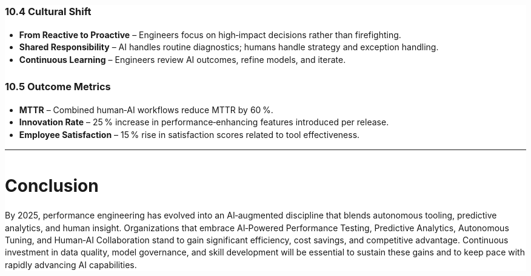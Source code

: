 ### 10.4 Cultural Shift  
- **From Reactive to Proactive** – Engineers focus on high‑impact decisions rather than firefighting.  
- **Shared Responsibility** – AI handles routine diagnostics; humans handle strategy and exception handling.  
- **Continuous Learning** – Engineers review AI outcomes, refine models, and iterate.  

### 10.5 Outcome Metrics  
- **MTTR** – Combined human‑AI workflows reduce MTTR by 60 %.  
- **Innovation Rate** – 25 % increase in performance‑enhancing features introduced per release.  
- **Employee Satisfaction** – 15 % rise in satisfaction scores related to tool effectiveness.  

---

# Conclusion  
By 2025, performance engineering has evolved into an AI‑augmented discipline that blends autonomous tooling, predictive analytics, and human insight. Organizations that embrace AI‑Powered Performance Testing, Predictive Analytics, Autonomous Tuning, and Human‑AI Collaboration stand to gain significant efficiency, cost savings, and competitive advantage. Continuous investment in data quality, model governance, and skill development will be essential to sustain these gains and to keep pace with rapidly advancing AI capabilities.